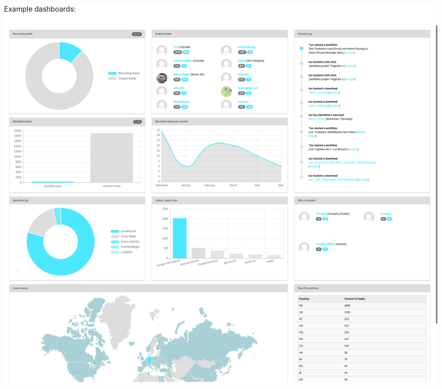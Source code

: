 Example dashboards:\
\
![Example dashboard1](Documentation/Images/screenshot_dashboard.png "Dashboard1")

